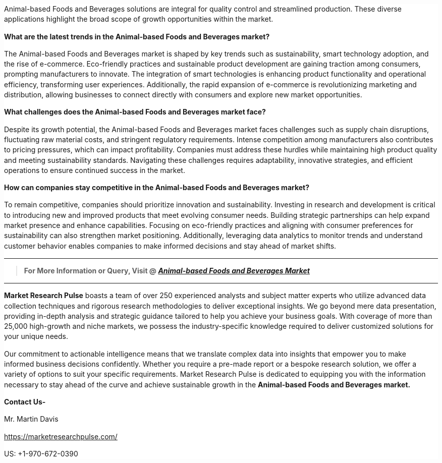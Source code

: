 Animal-based Foods and Beverages solutions are integral for quality control and streamlined production. These diverse applications highlight the broad scope of growth opportunities within the market.</p><p><strong>What are the latest trends in the Animal-based Foods and Beverages market?</strong></p><p>The Animal-based Foods and Beverages market is shaped by key trends such as sustainability, smart technology adoption, and the rise of e-commerce. Eco-friendly practices and sustainable product development are gaining traction among consumers, prompting manufacturers to innovate. The integration of smart technologies is enhancing product functionality and operational efficiency, transforming user experiences. Additionally, the rapid expansion of e-commerce is revolutionizing marketing and distribution, allowing businesses to connect directly with consumers and explore new market opportunities.</p><p><strong>What challenges does the Animal-based Foods and Beverages market face?</strong></p><p>Despite its growth potential, the Animal-based Foods and Beverages market faces challenges such as supply chain disruptions, fluctuating raw material costs, and stringent regulatory requirements. Intense competition among manufacturers also contributes to pricing pressures, which can impact profitability. Companies must address these hurdles while maintaining high product quality and meeting sustainability standards. Navigating these challenges requires adaptability, innovative strategies, and efficient operations to ensure continued success in the market.</p><p><strong>How can companies stay competitive in the Animal-based Foods and Beverages market?</strong></p><p>To remain competitive, companies should prioritize innovation and sustainability. Investing in research and development is critical to introducing new and improved products that meet evolving consumer needs. Building strategic partnerships can help expand market presence and enhance capabilities. Focusing on eco-friendly practices and aligning with consumer preferences for sustainability can also strengthen market positioning. Additionally, leveraging data analytics to monitor trends and understand customer behavior enables companies to make informed decisions and stay ahead of market shifts.</p><hr /><blockquote><p><strong>For More Information or Query, Visit @&nbsp;<em><a href="https://marketresearchpulse.com/report/105152/animal-based-foods-and-beverages-market?utm_source=Linkedin&utm_medium=0112">Animal-based Foods and Beverages Market</a></em></strong></p></blockquote><hr /><p><strong>Market Research Pulse</strong> boasts a team of over 250 experienced analysts and subject matter experts who utilize advanced data collection techniques and rigorous research methodologies to deliver exceptional insights. We go beyond mere data presentation, providing in-depth analysis and strategic guidance tailored to help you achieve your business goals. With coverage of more than 25,000 high-growth and niche markets, we possess the industry-specific knowledge required to deliver customized solutions for your unique needs.</p><p>Our commitment to actionable intelligence means that we translate complex data into insights that empower you to make informed business decisions confidently. Whether you require a pre-made report or a bespoke research solution, we offer a variety of options to suit your specific requirements. Market Research Pulse is dedicated to equipping you with the information necessary to stay ahead of the curve and achieve sustainable growth in the <strong>Animal-based Foods and Beverages market.</strong></p><p><strong>Contact Us-</strong></p><p>Mr. Martin Davis</p><p>https://marketresearchpulse.com/</p><p>US: +1-970-672-0390</p>
